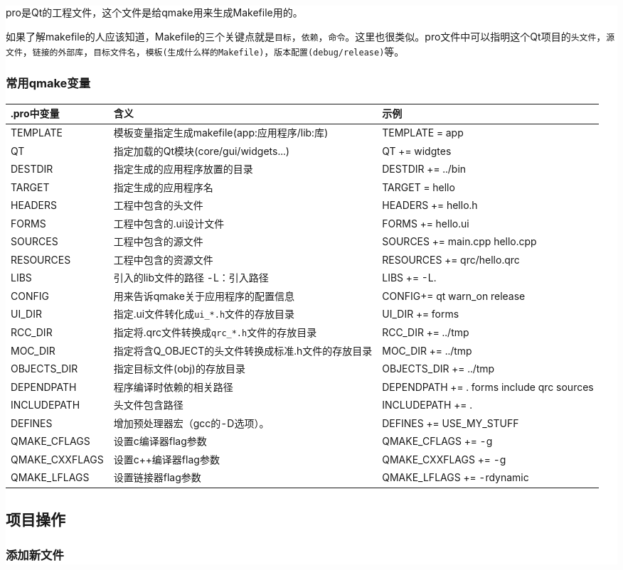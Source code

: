 pro是Qt的工程文件，这个文件是给qmake用来生成Makefile用的。

如果了解makefile的人应该知道，Makefile的三个关键点就是`目标`，`依赖`，`命令`。这里也很类似。pro文件中可以指明这个Qt项目的`头文件`，`源文件`，`链接的外部库`，`目标文件名`，`模板(生成什么样的Makefile)`，`版本配置(debug/release)`等。

### 常用qmake变量

| .pro中变量     | 含义                                               | 示例                                      |
| :------------- | :------------------------------------------------- | :---------------------------------------- |
| TEMPLATE       | 模板变量指定生成makefile(app:应用程序/lib:库)      | TEMPLATE = app                            |
| QT             | 指定加载的Qt模块(core/gui/widgets...)              | QT += widgtes                             |
| DESTDIR        | 指定生成的应用程序放置的目录                       | DESTDIR += ../bin                         |
| TARGET         | 指定生成的应用程序名                               | TARGET = hello                            |
| HEADERS        | 工程中包含的头文件                                 | HEADERS += hello.h                        |
| FORMS          | 工程中包含的.ui设计文件                            | FORMS += hello.ui                         |
| SOURCES        | 工程中包含的源文件                                 | SOURCES += main.cpp hello.cpp             |
| RESOURCES      | 工程中包含的资源文件                               | RESOURCES += qrc/hello.qrc                |
| LIBS           | 引入的lib文件的路径 -L：引入路径                   | LIBS += -L.                               |
| CONFIG         | 用来告诉qmake关于应用程序的配置信息                | CONFIG+= qt warn_on release               |
| UI_DIR         | 指定.ui文件转化成`ui_*.h`文件的存放目录            | UI_DIR += forms                           |
| RCC_DIR        | 指定将.qrc文件转换成`qrc_*.h`文件的存放目录        | RCC_DIR += ../tmp                         |
| MOC_DIR        | 指定将含Q_OBJECT的头文件转换成标准.h文件的存放目录 | MOC_DIR += ../tmp                         |
| OBJECTS_DIR    | 指定目标文件(obj)的存放目录                        | OBJECTS_DIR += ../tmp                     |
| DEPENDPATH     | 程序编译时依赖的相关路径                           | DEPENDPATH += . forms include qrc sources |
| INCLUDEPATH    | 头文件包含路径                                     | INCLUDEPATH += .                          |
| DEFINES        | 增加预处理器宏（gcc的-D选项）。                    | DEFINES += USE_MY_STUFF                   |
| QMAKE_CFLAGS   | 设置c编译器flag参数                                | QMAKE_CFLAGS += -g                        |
| QMAKE_CXXFLAGS | 设置c++编译器flag参数                              | QMAKE_CXXFLAGS += -g                      |
| QMAKE_LFLAGS   | 设置链接器flag参数                                 | QMAKE_LFLAGS += -rdynamic                 |

## 项目操作

### 添加新文件
